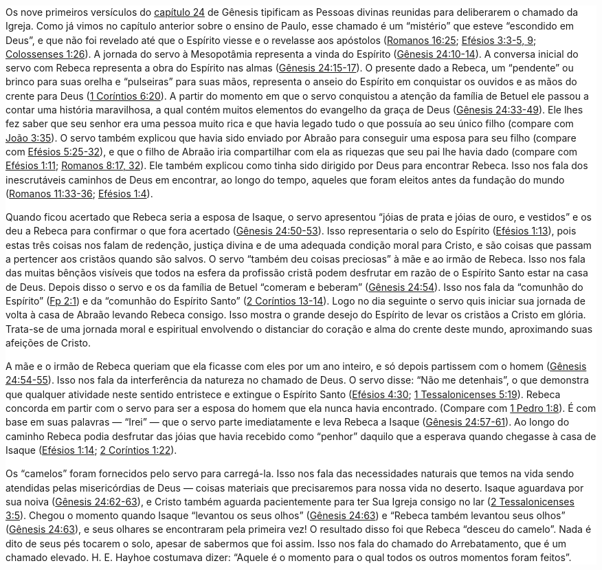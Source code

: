 Os nove primeiros versículos do [capítulo 24](http://bibliaonline.com.br/acf/gn/24) de Gênesis tipificam as Pessoas divinas reunidas para deliberarem o chamado da Igreja. Como já vimos no capítulo anterior sobre o ensino de Paulo, esse chamado é um “mistério” que esteve “escondido em Deus”, e que não foi revelado até que o Espírito viesse e o revelasse aos apóstolos ([Romanos 16:25](http://bibliaonline.com.br/acf/rm/16/25); [Efésios 3:3-5, 9](http://bibliaonline.com.br/acf/ef/3/3-5,9); [Colossenses 1:26](http://bibliaonline.com.br/acf/cl/1/26)). A jornada do servo à Mesopotâmia representa a vinda do Espírito ([Gênesis 24:10-14](http://bibliaonline.com.br/acf/gn/24/10-14)). A conversa inicial do servo com Rebeca representa a obra do Espírito nas almas ([Gênesis 24:15-17](http://bibliaonline.com.br/acf/gn/24/15-17)). O presente dado a Rebeca, um “pendente” ou brinco para suas orelha e “pulseiras” para suas mãos, representa o anseio do Espírito em conquistar os ouvidos e as mãos do crente para Deus ([1 Coríntios 6:20](http://bibliaonline.com.br/acf/1co/6/20)). A partir do momento em que o servo conquistou a atenção da família de Betuel ele passou a contar uma história maravilhosa, a qual contém muitos elementos do evangelho da graça de Deus ([Gênesis 24:33-49](http://bibliaonline.com.br/acf/gn/24/33-49)). Ele lhes fez saber que seu senhor era uma pessoa muito rica e que havia legado tudo o que possuía ao seu único filho (compare com [João 3:35](http://bibliaonline.com.br/acf/jo/3/35)). O servo também explicou que havia sido enviado por Abraão para conseguir uma esposa para seu filho (compare com [Efésios 5:25-32](http://bibliaonline.com.br/acf/ef/5/25-32)), e que o filho de Abraão iria compartilhar com ela as riquezas que seu pai lhe havia dado (compare com [Efésios 1:11](http://bibliaonline.com.br/acf/ef/1/11); [Romanos 8:17, 32](http://bibliaonline.com.br/acf/rm/8/17,32)). Ele também explicou como tinha sido dirigido por Deus para encontrar Rebeca. Isso nos fala dos inescrutáveis caminhos de Deus em encontrar, ao longo do tempo, aqueles que foram eleitos antes da fundação do mundo ([Romanos 11:33-36](http://bibliaonline.com.br/acf/rm/11/33-36); [Efésios 1:4](http://bibliaonline.com.br/acf/ef/1/4)).

Quando ficou acertado que Rebeca seria a esposa de Isaque, o servo apresentou “jóias de prata e jóias de ouro, e vestidos” e os deu a Rebeca para confirmar o que fora acertado ([Gênesis 24:50-53](http://bibliaonline.com.br/acf/gn/24/50-53)). Isso representaria o selo do Espírito ([Efésios 1:13](http://bibliaonline.com.br/acf/ef/1/13)), pois estas três coisas nos falam de redenção, justiça divina e de uma adequada condição moral para Cristo, e são coisas que passam a pertencer aos cristãos quando são salvos. O servo “também deu coisas preciosas” à mãe e ao irmão de Rebeca. Isso nos fala das muitas bênçãos visíveis que todos na esfera da profissão cristã podem desfrutar em razão de o Espírito Santo estar na casa de Deus. Depois disso o servo e os da família de Betuel “comeram e beberam” ([Gênesis 24:54](http://bibliaonline.com.br/acf/gn/24/54)). Isso nos fala da “comunhão do Espírito” ([Fp 2:1](http://bibliaonline.com.br/acf/fp/2/1)) e da “comunhão do Espírito Santo” ([2 Coríntios 13-14](http://bibliaonline.com.br/acf/2co/13/-14)). Logo no dia seguinte o servo quis iniciar sua jornada de volta à casa de Abraão levando Rebeca consigo. Isso mostra o grande desejo do Espírito de levar os cristãos a Cristo em glória. Trata-se de uma jornada moral e espiritual envolvendo o distanciar do coração e alma do crente deste mundo, aproximando suas afeições de Cristo.

A mãe e o irmão de Rebeca queriam que ela ficasse com eles por um ano inteiro, e só depois partissem com o homem ([Gênesis 24:54-55](http://bibliaonline.com.br/acf/gn/24/54-55)). Isso nos fala da interferência da natureza no chamado de Deus. O servo disse: “Não me detenhais”, o que demonstra que qualquer atividade neste sentido entristece e extingue o Espírito Santo ([Efésios 4:30](http://bibliaonline.com.br/acf/ef/4/30); [1 Tessalonicenses 5:19](http://bibliaonline.com.br/acf/1ts/5/19)). Rebeca concorda em partir com o servo para ser a esposa do homem que ela nunca havia encontrado. (Compare com [1 Pedro 1:8](http://bibliaonline.com.br/acf/1pe/1/8)). É com base em suas palavras — “Irei” — que o servo parte imediatamente e leva Rebeca a Isaque ([Gênesis 24:57-61](http://bibliaonline.com.br/acf/gn/24/57-61)). Ao longo do caminho Rebeca podia desfrutar das jóias que havia recebido como “penhor” daquilo que a esperava quando chegasse à casa de Isaque ([Efésios 1:14](http://bibliaonline.com.br/acf/ef/1/14); [2 Coríntios 1:22](http://bibliaonline.com.br/acf/2co/1/22)).

Os “camelos” foram fornecidos pelo servo para carregá-la. Isso nos fala das necessidades naturais que temos na vida sendo atendidas pelas misericórdias de Deus — coisas materiais que precisaremos para nossa vida no deserto. Isaque aguardava por sua noiva ([Gênesis 24:62-63](http://bibliaonline.com.br/acf/gn/24/62-63)), e Cristo também aguarda pacientemente para ter Sua Igreja consigo no lar ([2 Tessalonicenses 3:5](http://bibliaonline.com.br/acf/2ts/3/5)). Chegou o momento quando Isaque “levantou os seus olhos” ([Gênesis 24:63](http://bibliaonline.com.br/acf/gn/24/63)) e “Rebeca também levantou seus olhos” ([Gênesis 24:63](http://bibliaonline.com.br/acf/gn/24/63)), e seus olhares se encontraram pela primeira vez! O resultado disso foi que Rebeca “desceu do camelo”. Nada é dito de seus pés tocarem o solo, apesar de sabermos que foi assim. Isso nos fala do chamado do Arrebatamento, que é um chamado elevado. H. E. Hayhoe costumava dizer: “Aquele é o momento para o qual todos os outros momentos foram feitos”.
